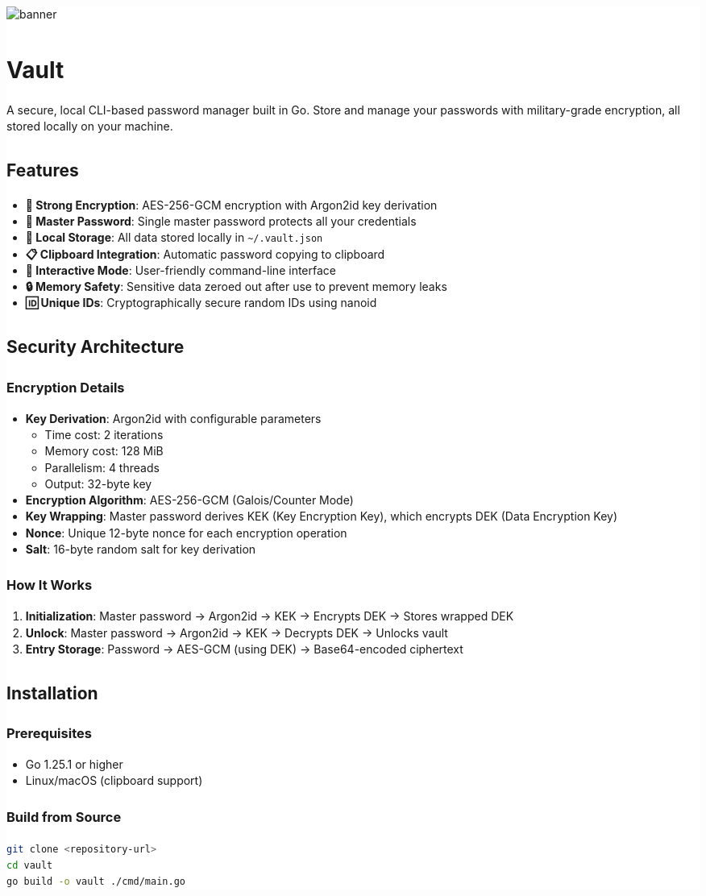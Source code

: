 ![banner](https://i.imgur.com/Q06zuAF.png)

# Vault

A secure, local CLI-based password manager built in Go. Store and manage your passwords with military-grade encryption, all stored locally on your machine.

## Features

- **🔐 Strong Encryption**: AES-256-GCM encryption with Argon2id key derivation
- **🔑 Master Password**: Single master password protects all your credentials
- **💾 Local Storage**: All data stored locally in `~/.vault.json`
- **📋 Clipboard Integration**: Automatic password copying to clipboard
- **🎯 Interactive Mode**: User-friendly command-line interface
- **🔒 Memory Safety**: Sensitive data zeroed out after use to prevent memory leaks
- **🆔 Unique IDs**: Cryptographically secure random IDs using nanoid

## Security Architecture

### Encryption Details

- **Key Derivation**: Argon2id with configurable parameters
  - Time cost: 2 iterations
  - Memory cost: 128 MiB
  - Parallelism: 4 threads
  - Output: 32-byte key
- **Encryption Algorithm**: AES-256-GCM (Galois/Counter Mode)
- **Key Wrapping**: Master password derives KEK (Key Encryption Key), which encrypts DEK (Data Encryption Key)
- **Nonce**: Unique 12-byte nonce for each encryption operation
- **Salt**: 16-byte random salt for key derivation

### How It Works

1. **Initialization**: Master password → Argon2id → KEK → Encrypts DEK → Stores wrapped DEK
2. **Unlock**: Master password → Argon2id → KEK → Decrypts DEK → Unlocks vault
3. **Entry Storage**: Password → AES-GCM (using DEK) → Base64-encoded ciphertext

## Installation

### Prerequisites

- Go 1.25.1 or higher
- Linux/macOS (clipboard support)

### Build from Source

```bash
git clone <repository-url>
cd vault
go build -o vault ./cmd/main.go
```
